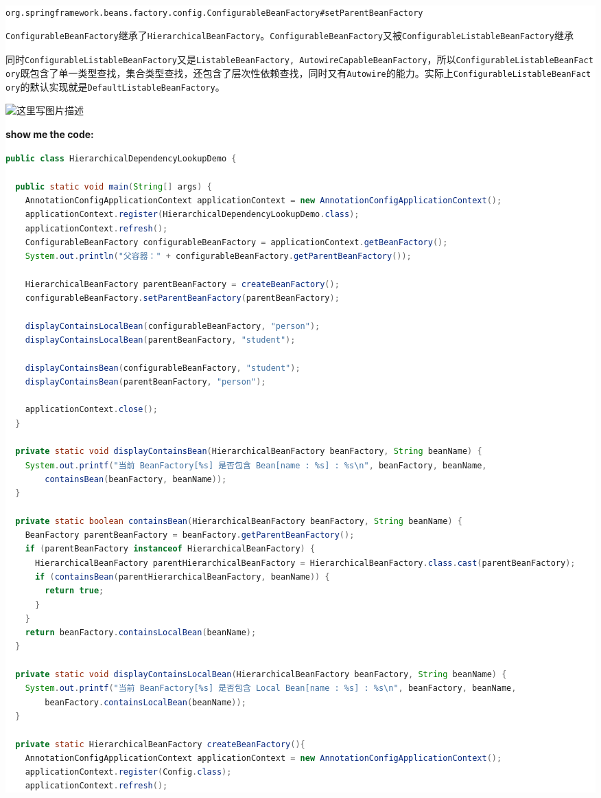 `org.springframework.beans.factory.config.ConfigurableBeanFactory#setParentBeanFactory`

`ConfigurableBeanFactory`继承了`HierarchicalBeanFactory`。`ConfigurableBeanFactory`又被`ConfigurableListableBeanFactory`继承

同时`ConfigurableListableBeanFactory`又是`ListableBeanFactory, AutowireCapableBeanFactory`，所以`ConfigurableListableBeanFactory`既包含了单一类型查找，集合类型查找，还包含了层次性依赖查找，同时又有`Autowire`的能力。实际上`ConfigurableListableBeanFactory`的默认实现就是`DefaultListableBeanFactory`。

![这里写图片描述](https://img-blog.csdn.net/20180626183130774?watermark/2/text/aHR0cHM6Ly9ibG9nLmNzZG4ubmV0L3UwMTM0MTI3NzI=/font/5a6L5L2T/fontsize/400/fill/I0JBQkFCMA==/dissolve/70)

**show me the code:**

```java
public class HierarchicalDependencyLookupDemo {

  public static void main(String[] args) {
    AnnotationConfigApplicationContext applicationContext = new AnnotationConfigApplicationContext();
    applicationContext.register(HierarchicalDependencyLookupDemo.class);
    applicationContext.refresh();
    ConfigurableBeanFactory configurableBeanFactory = applicationContext.getBeanFactory();
    System.out.println("父容器：" + configurableBeanFactory.getParentBeanFactory());

    HierarchicalBeanFactory parentBeanFactory = createBeanFactory();
    configurableBeanFactory.setParentBeanFactory(parentBeanFactory);

    displayContainsLocalBean(configurableBeanFactory, "person");
    displayContainsLocalBean(parentBeanFactory, "student");

    displayContainsBean(configurableBeanFactory, "student");
    displayContainsBean(parentBeanFactory, "person");

    applicationContext.close();
  }

  private static void displayContainsBean(HierarchicalBeanFactory beanFactory, String beanName) {
    System.out.printf("当前 BeanFactory[%s] 是否包含 Bean[name : %s] : %s\n", beanFactory, beanName,
        containsBean(beanFactory, beanName));
  }

  private static boolean containsBean(HierarchicalBeanFactory beanFactory, String beanName) {
    BeanFactory parentBeanFactory = beanFactory.getParentBeanFactory();
    if (parentBeanFactory instanceof HierarchicalBeanFactory) {
      HierarchicalBeanFactory parentHierarchicalBeanFactory = HierarchicalBeanFactory.class.cast(parentBeanFactory);
      if (containsBean(parentHierarchicalBeanFactory, beanName)) {
        return true;
      }
    }
    return beanFactory.containsLocalBean(beanName);
  }

  private static void displayContainsLocalBean(HierarchicalBeanFactory beanFactory, String beanName) {
    System.out.printf("当前 BeanFactory[%s] 是否包含 Local Bean[name : %s] : %s\n", beanFactory, beanName,
        beanFactory.containsLocalBean(beanName));
  }

  private static HierarchicalBeanFactory createBeanFactory(){
    AnnotationConfigApplicationContext applicationContext = new AnnotationConfigApplicationContext();
    applicationContext.register(Config.class);
    applicationContext.refresh();
```